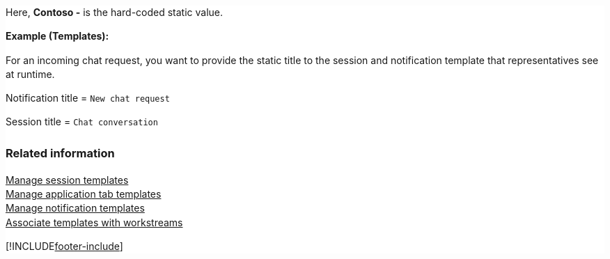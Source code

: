 Here, **Contoso -** is the hard-coded static value.

**Example (Templates):**

For an incoming chat request, you want to provide the static title to the session and notification template that representatives see at runtime.

Notification title = `New chat request`

Session title = `Chat conversation`

### Related information

[Manage session templates](session-templates.md)  
[Manage application tab templates](application-tab-templates.md)  
[Manage notification templates](notification-templates.md)  
[Associate templates with workstreams](associate-templates.md)  


[!INCLUDE[footer-include](../../includes/footer-banner.md)]
